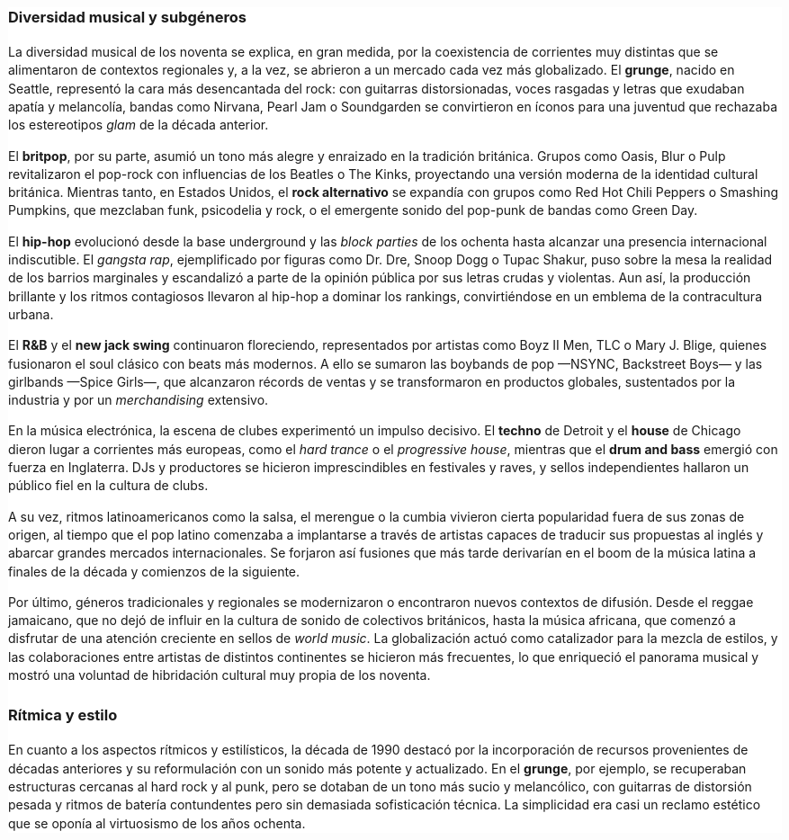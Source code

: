 
### Diversidad musical y subgéneros

La diversidad musical de los noventa se explica, en gran medida, por la coexistencia de corrientes muy distintas que se alimentaron de contextos regionales y, a la vez, se abrieron a un mercado cada vez más globalizado. El **grunge**, nacido en Seattle, representó la cara más desencantada del rock: con guitarras distorsionadas, voces rasgadas y letras que exudaban apatía y melancolía, bandas como Nirvana, Pearl Jam o Soundgarden se convirtieron en íconos para una juventud que rechazaba los estereotipos *glam* de la década anterior.

El **britpop**, por su parte, asumió un tono más alegre y enraizado en la tradición británica. Grupos como Oasis, Blur o Pulp revitalizaron el pop-rock con influencias de los Beatles o The Kinks, proyectando una versión moderna de la identidad cultural británica. Mientras tanto, en Estados Unidos, el **rock alternativo** se expandía con grupos como Red Hot Chili Peppers o Smashing Pumpkins, que mezclaban funk, psicodelia y rock, o el emergente sonido del pop-punk de bandas como Green Day.

El **hip-hop** evolucionó desde la base underground y las *block parties* de los ochenta hasta alcanzar una presencia internacional indiscutible. El *gangsta rap*, ejemplificado por figuras como Dr. Dre, Snoop Dogg o Tupac Shakur, puso sobre la mesa la realidad de los barrios marginales y escandalizó a parte de la opinión pública por sus letras crudas y violentas. Aun así, la producción brillante y los ritmos contagiosos llevaron al hip-hop a dominar los rankings, convirtiéndose en un emblema de la contracultura urbana.

El **R&B** y el **new jack swing** continuaron floreciendo, representados por artistas como Boyz II Men, TLC o Mary J. Blige, quienes fusionaron el soul clásico con beats más modernos. A ello se sumaron las boybands de pop —NSYNC, Backstreet Boys— y las girlbands —Spice Girls—, que alcanzaron récords de ventas y se transformaron en productos globales, sustentados por la industria y por un *merchandising* extensivo.

En la música electrónica, la escena de clubes experimentó un impulso decisivo. El **techno** de Detroit y el **house** de Chicago dieron lugar a corrientes más europeas, como el *hard trance* o el *progressive house*, mientras que el **drum and bass** emergió con fuerza en Inglaterra. DJs y productores se hicieron imprescindibles en festivales y raves, y sellos independientes hallaron un público fiel en la cultura de clubs.

A su vez, ritmos latinoamericanos como la salsa, el merengue o la cumbia vivieron cierta popularidad fuera de sus zonas de origen, al tiempo que el pop latino comenzaba a implantarse a través de artistas capaces de traducir sus propuestas al inglés y abarcar grandes mercados internacionales. Se forjaron así fusiones que más tarde derivarían en el boom de la música latina a finales de la década y comienzos de la siguiente.

Por último, géneros tradicionales y regionales se modernizaron o encontraron nuevos contextos de difusión. Desde el reggae jamaicano, que no dejó de influir en la cultura de sonido de colectivos británicos, hasta la música africana, que comenzó a disfrutar de una atención creciente en sellos de *world music*. La globalización actuó como catalizador para la mezcla de estilos, y las colaboraciones entre artistas de distintos continentes se hicieron más frecuentes, lo que enriqueció el panorama musical y mostró una voluntad de hibridación cultural muy propia de los noventa.

### Rítmica y estilo

En cuanto a los aspectos rítmicos y estilísticos, la década de 1990 destacó por la incorporación de recursos provenientes de décadas anteriores y su reformulación con un sonido más potente y actualizado. En el **grunge**, por ejemplo, se recuperaban estructuras cercanas al hard rock y al punk, pero se dotaban de un tono más sucio y melancólico, con guitarras de distorsión pesada y ritmos de batería contundentes pero sin demasiada sofisticación técnica. La simplicidad era casi un reclamo estético que se oponía al virtuosismo de los años ochenta.
